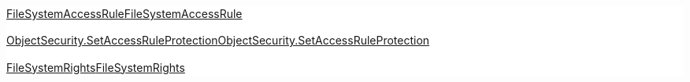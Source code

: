 [<span data-ttu-id="4ebfb-233">FileSystemAccessRule</span><span class="sxs-lookup"><span data-stu-id="4ebfb-233">FileSystemAccessRule</span></span>](/dotnet/api/system.security.accesscontrol.filesystemaccessrule.-ctor)

[<span data-ttu-id="4ebfb-234">ObjectSecurity.SetAccessRuleProtection</span><span class="sxs-lookup"><span data-stu-id="4ebfb-234">ObjectSecurity.SetAccessRuleProtection</span></span>](/dotnet/api/system.security.accesscontrol.objectsecurity.setaccessruleprotection)

[<span data-ttu-id="4ebfb-235">FileSystemRights</span><span class="sxs-lookup"><span data-stu-id="4ebfb-235">FileSystemRights</span></span>](/dotnet/api/system.security.accesscontrol.filesystemrights)

